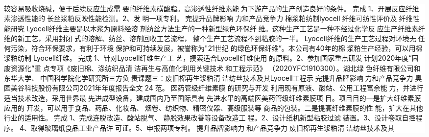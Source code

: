 较容易吸收烧碱，便于后续反应生成需
要的纤维素磺酸脂。高渗透性纤维素能
为下游产品的生产创造良好的条件。
完成
1、开展反应纤维素渗透性能的
长丝浆粕反映性能检测。2、发
明一项专利。
完提升品牌影响
力和产品竞争力
棉浆粕纺制lyocell
纤维可纺性评价及
纤维性能研究
Lyocell纤维主要是以木浆为原料经溶
剂纺丝方法生产的一种新型绿色环保纤
维。这种生产工艺是一种不经过化学反
应生产纤维素纤维的新工艺，采用封闭
式的溶解、纺丝、溶剂回收工艺流程，
整个生产工艺流程不到粘胶的一半。
Lyocell纤维的生产工艺过程对环境无
任何污染，符合环保要求，有利于环境
保护和可持续发展，被誉称为"21世纪
的绿色环保纤维”。本公司有40年的棉
浆粕生产经验，可以用棉浆粕纺制
Lyocell纤维。
完成
1、针对Lyocell纤维生产工
艺，摸索适合Lyocell纤维使用
的原料。2、参加国家重点研发
计划2020年度“固废资源化”重
点专项《废旧棉、涤纺织品清
洁再生与高值化利用关键技术
和工程示范》
（2020YFC1910300）。湖北绿
色纤维有限公司和东华大学、
中国科学院化学研究所三方负
责课题三：废旧棉再生浆粕清
洁纺丝技术及其Lyocell工程示
完提升品牌影响
力和产品竞争力
奥园美谷科技股份有限公司2021年年度报告全文
24
范。
医药管级纤维素膜
的研究与开发
利用现有原液、酸站、公用工程富余能
力，并进行适当技术改造，采用世界最
先进成型设备，建成国内乃至国际具有
先进水平的高端医美药管级纤维素膜项
目。项目目的一是扩大纤维素膜应用的
开发，可以用于食品、药品、化妆品、
烟卷、纺织物、精密仪器、高级服装等
商品的包装。二是提高纤维素膜的性
能，扩大在其他行业的适用性。
完成
1、完成连脱改造、酸站脱气、
静脱效果改善等设备改造工
程。2、设计纸机新型粘胶过滤
装置。3、设计卷取自控程序。
4、取得玻璃纸食品工业产品许
可证。5、申报两项专利。
提升品牌影响力
和产品竞争力
废旧棉再生浆粕清
洁纺丝技术及其